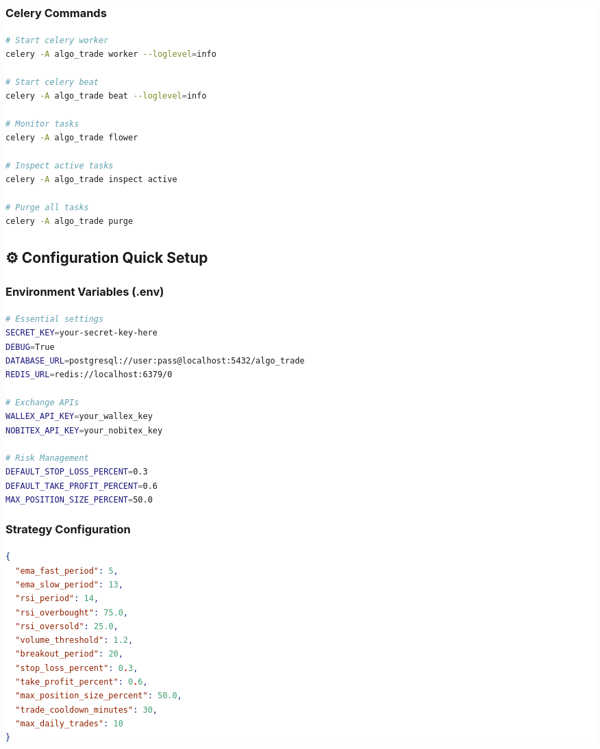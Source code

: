 ### Celery Commands

```bash
# Start celery worker
celery -A algo_trade worker --loglevel=info

# Start celery beat
celery -A algo_trade beat --loglevel=info

# Monitor tasks
celery -A algo_trade flower

# Inspect active tasks
celery -A algo_trade inspect active

# Purge all tasks
celery -A algo_trade purge
```

## ⚙️ Configuration Quick Setup

### Environment Variables (.env)

```bash
# Essential settings
SECRET_KEY=your-secret-key-here
DEBUG=True
DATABASE_URL=postgresql://user:pass@localhost:5432/algo_trade
REDIS_URL=redis://localhost:6379/0

# Exchange APIs
WALLEX_API_KEY=your_wallex_key
NOBITEX_API_KEY=your_nobitex_key

# Risk Management
DEFAULT_STOP_LOSS_PERCENT=0.3
DEFAULT_TAKE_PROFIT_PERCENT=0.6
MAX_POSITION_SIZE_PERCENT=50.0
```

### Strategy Configuration

```json
{
  "ema_fast_period": 5,
  "ema_slow_period": 13,
  "rsi_period": 14,
  "rsi_overbought": 75.0,
  "rsi_oversold": 25.0,
  "volume_threshold": 1.2,
  "breakout_period": 20,
  "stop_loss_percent": 0.3,
  "take_profit_percent": 0.6,
  "max_position_size_percent": 50.0,
  "trade_cooldown_minutes": 30,
  "max_daily_trades": 10
}
```

